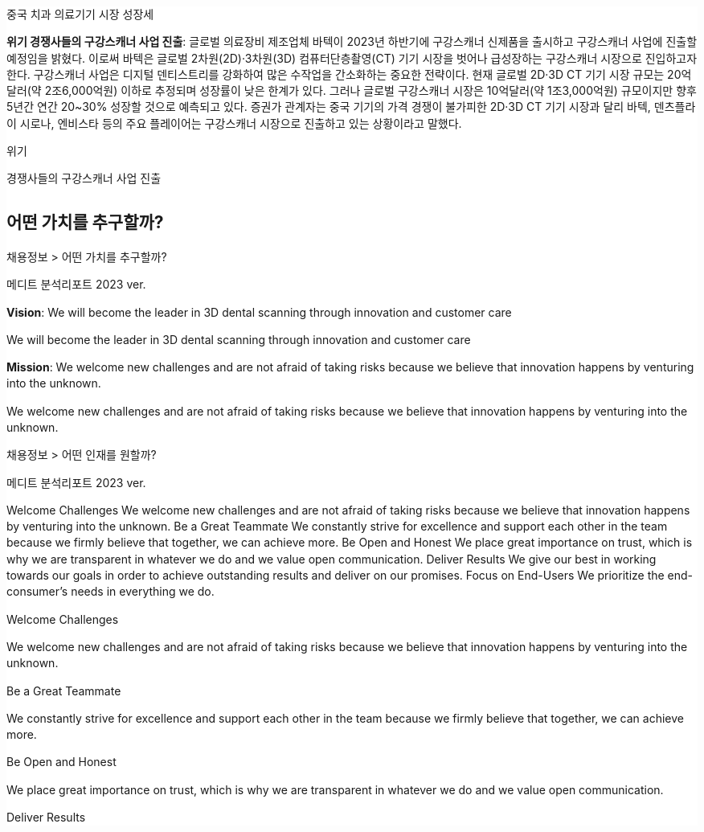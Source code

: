중국 치과 의료기기 시장 성장세

**위기 경쟁사들의 구강스캐너 사업 진출**: 글로벌 의료장비 제조업체 바텍이 2023년 하반기에 구강스캐너 신제품을 출시하고 구강스캐너 사업에 진출할 예정임을 밝혔다. 이로써 바텍은 글로벌 2차원(2D)·3차원(3D) 컴퓨터단층촬영(CT) 기기 시장을 벗어나 급성장하는 구강스캐너 시장으로 진입하고자 한다. 구강스캐너 사업은 디지털 덴티스트리를 강화하여 많은 수작업을 간소화하는 중요한 전략이다. 현재 글로벌 2D·3D CT 기기 시장 규모는 20억달러(약 2조6,000억원) 이하로 추정되며 성장률이 낮은 한계가 있다. 그러나 글로벌 구강스캐너 시장은 10억달러(약 1조3,000억원) 규모이지만 향후 5년간 연간 20~30% 성장할 것으로 예측되고 있다. 증권가 관계자는 중국 기기의 가격 경쟁이 불가피한 2D·3D CT 기기 시장과 달리 바텍, 덴츠플라이 시로나, 엔비스타 등의 주요 플레이어는 구강스캐너 시장으로 진출하고 있는 상황이라고 말했다.

위기

경쟁사들의 구강스캐너 사업 진출

## 어떤 가치를 추구할까?

채용정보 > 어떤 가치를 추구할까?

메디트 분석리포트 2023 ver.

**Vision**: We will become the leader in 3D dental scanning through innovation and customer care

We will become the leader in 3D dental scanning through innovation and customer care

**Mission**: We welcome new challenges and are not afraid of taking risks because we believe that innovation happens by venturing into the unknown.

We welcome new challenges and are not afraid of taking risks because we believe that innovation happens by venturing into the unknown.



채용정보 > 어떤 인재를 원할까?

메디트 분석리포트 2023 ver.

Welcome Challenges We welcome new challenges and are not afraid of taking risks because we believe that innovation happens by venturing into the unknown.
Be a Great Teammate We constantly strive for excellence and support each other in the team because we firmly believe that together, we can achieve more.
Be Open and Honest We place great importance on trust, which is why we are transparent in whatever we do and we value open communication.
Deliver Results We give our best in working towards our goals in order to achieve outstanding results and deliver on our promises.
Focus on End-Users We prioritize the end-consumer’s needs in everything we do.

Welcome Challenges

We welcome new challenges and are not afraid of taking risks because we believe that innovation happens by venturing into the unknown.

Be a Great Teammate

We constantly strive for excellence and support each other in the team because we firmly believe that together, we can achieve more.

Be Open and Honest

We place great importance on trust, which is why we are transparent in whatever we do and we value open communication.

Deliver Results

